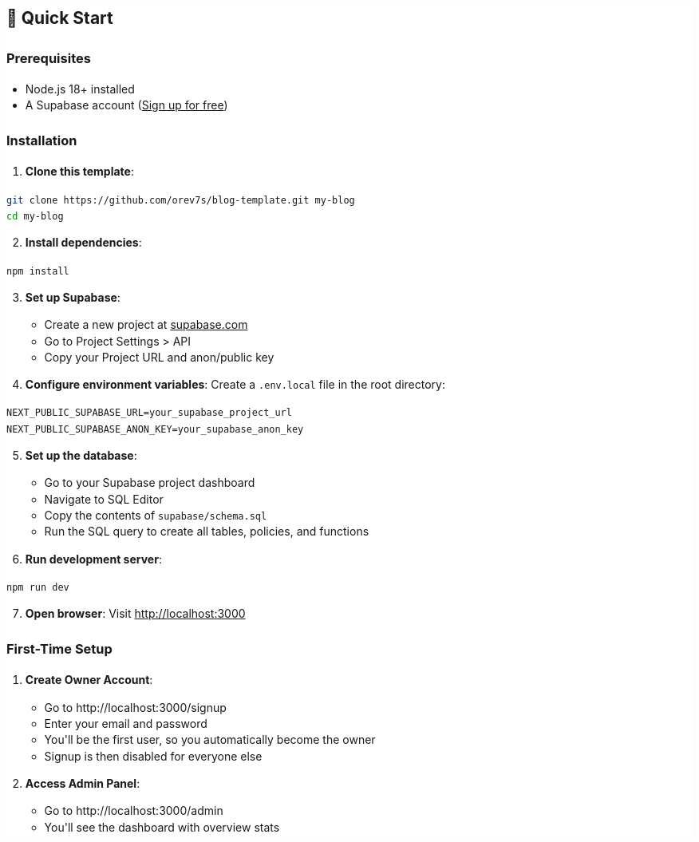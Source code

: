 ## 🚀 Quick Start

### Prerequisites
- Node.js 18+ installed
- A Supabase account ([Sign up for free](https://supabase.com))

### Installation

1. **Clone this template**:
```bash
git clone https://github.com/orev7s/blog-template.git my-blog
cd my-blog
```

2. **Install dependencies**:
```bash
npm install
```

3. **Set up Supabase**:
   - Create a new project at [supabase.com](https://supabase.com)
   - Go to Project Settings > API
   - Copy your Project URL and anon/public key

4. **Configure environment variables**:
Create a `.env.local` file in the root directory:
```env
NEXT_PUBLIC_SUPABASE_URL=your_supabase_project_url
NEXT_PUBLIC_SUPABASE_ANON_KEY=your_supabase_anon_key
```

5. **Set up the database**:
   - Go to your Supabase project dashboard
   - Navigate to SQL Editor
   - Copy the contents of `supabase/schema.sql`
   - Run the SQL query to create all tables, policies, and functions

6. **Run development server**:
```bash
npm run dev
```

7. **Open browser**:
Visit [http://localhost:3000](http://localhost:3000)

### First-Time Setup

1. **Create Owner Account**:
   - Go to http://localhost:3000/signup
   - Enter your email and password
   - You'll be the first user, so you automatically become the owner
   - Signup is then disabled for everyone else

2. **Access Admin Panel**:
   - Go to http://localhost:3000/admin
   - You'll see the dashboard with overview stats
